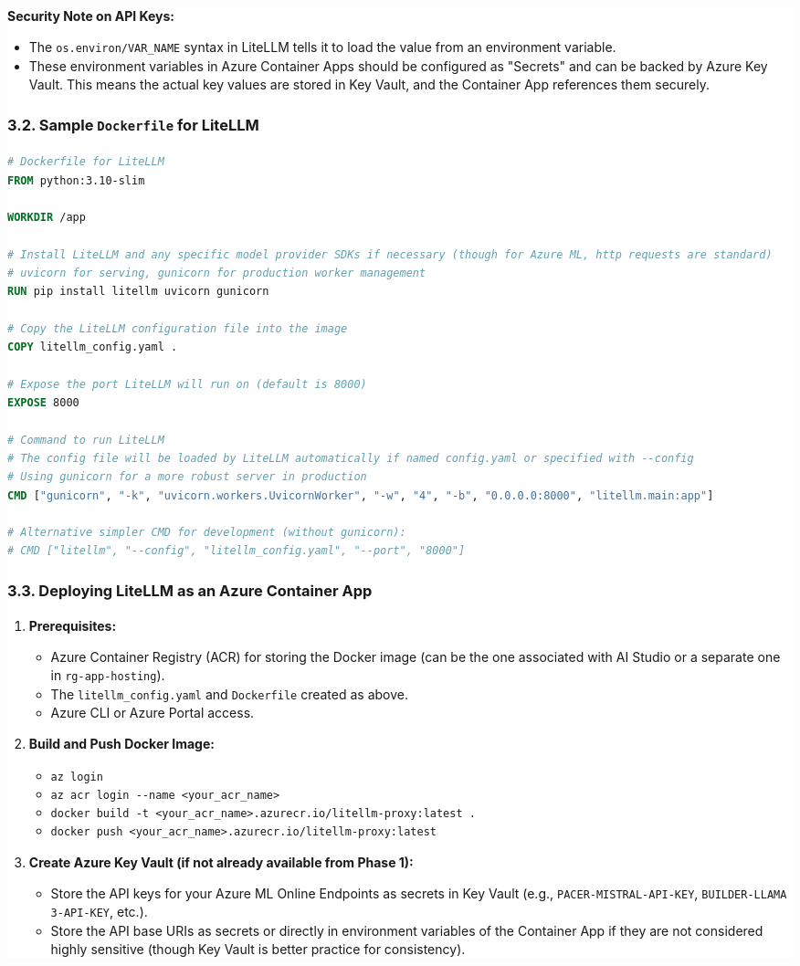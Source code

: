 **Security Note on API Keys:**
*   The `os.environ/VAR_NAME` syntax in LiteLLM tells it to load the value from an environment variable.
*   These environment variables in Azure Container Apps should be configured as "Secrets" and can be backed by Azure Key Vault. This means the actual key values are stored in Key Vault, and the Container App references them securely.

### 3.2. Sample `Dockerfile` for LiteLLM

```dockerfile
# Dockerfile for LiteLLM
FROM python:3.10-slim

WORKDIR /app

# Install LiteLLM and any specific model provider SDKs if necessary (though for Azure ML, http requests are standard)
# uvicorn for serving, gunicorn for production worker management
RUN pip install litellm uvicorn gunicorn

# Copy the LiteLLM configuration file into the image
COPY litellm_config.yaml .

# Expose the port LiteLLM will run on (default is 8000)
EXPOSE 8000

# Command to run LiteLLM
# The config file will be loaded by LiteLLM automatically if named config.yaml or specified with --config
# Using gunicorn for a more robust server in production
CMD ["gunicorn", "-k", "uvicorn.workers.UvicornWorker", "-w", "4", "-b", "0.0.0.0:8000", "litellm.main:app"]

# Alternative simpler CMD for development (without gunicorn):
# CMD ["litellm", "--config", "litellm_config.yaml", "--port", "8000"]
```

### 3.3. Deploying LiteLLM as an Azure Container App

1.  **Prerequisites:**
    *   Azure Container Registry (ACR) for storing the Docker image (can be the one associated with AI Studio or a separate one in `rg-app-hosting`).
    *   The `litellm_config.yaml` and `Dockerfile` created as above.
    *   Azure CLI or Azure Portal access.

2.  **Build and Push Docker Image:**
    *   `az login`
    *   `az acr login --name <your_acr_name>`
    *   `docker build -t <your_acr_name>.azurecr.io/litellm-proxy:latest .`
    *   `docker push <your_acr_name>.azurecr.io/litellm-proxy:latest`

3.  **Create Azure Key Vault (if not already available from Phase 1):**
    *   Store the API keys for your Azure ML Online Endpoints as secrets in Key Vault (e.g., `PACER-MISTRAL-API-KEY`, `BUILDER-LLAMA3-API-KEY`, etc.).
    *   Store the API base URIs as secrets or directly in environment variables of the Container App if they are not considered highly sensitive (though Key Vault is better practice for consistency).
